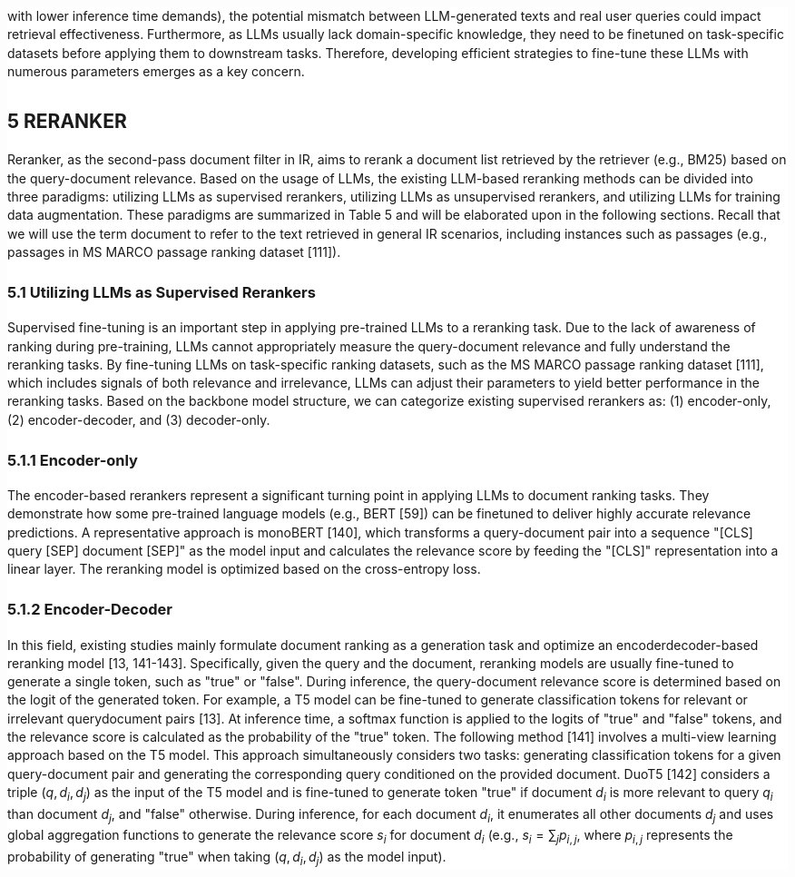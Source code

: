 with lower inference time demands), the potential mismatch between LLM-generated texts and real user queries could impact retrieval effectiveness. Furthermore, as LLMs usually lack domain-specific knowledge, they need to be finetuned on task-specific datasets before applying them to downstream tasks. Therefore, developing efficient strategies to fine-tune these LLMs with numerous parameters emerges as a key concern.

## 5 RERANKER

Reranker, as the second-pass document filter in IR, aims to rerank a document list retrieved by the retriever (e.g., BM25) based on the query-document relevance. Based on the usage of LLMs, the existing LLM-based reranking methods can be divided into three paradigms: utilizing LLMs as supervised rerankers, utilizing LLMs as unsupervised rerankers, and utilizing LLMs for training data augmentation. These paradigms are summarized in Table 5 and will be elaborated upon in the following sections. Recall that we will use the term document to refer to the text retrieved in general IR scenarios, including instances such as passages (e.g., passages in MS MARCO passage ranking dataset [111]).

### 5.1 Utilizing LLMs as Supervised Rerankers

Supervised fine-tuning is an important step in applying pre-trained LLMs to a reranking task. Due to the lack of awareness of ranking during pre-training, LLMs cannot appropriately measure the query-document relevance and fully understand the reranking tasks. By fine-tuning LLMs on task-specific ranking datasets, such as the MS MARCO passage ranking dataset [111], which includes signals of
both relevance and irrelevance, LLMs can adjust their parameters to yield better performance in the reranking tasks. Based on the backbone model structure, we can categorize existing supervised rerankers as: (1) encoder-only, (2) encoder-decoder, and (3) decoder-only.

### 5.1.1 Encoder-only

The encoder-based rerankers represent a significant turning point in applying LLMs to document ranking tasks. They demonstrate how some pre-trained language models (e.g., BERT [59]) can be finetuned to deliver highly accurate relevance predictions. A representative approach is monoBERT [140], which transforms a query-document pair into a sequence "[CLS] query [SEP] document [SEP]" as the model input and calculates the relevance score by feeding the "[CLS]" representation into a linear layer. The reranking model is optimized based on the cross-entropy loss.

### 5.1.2 Encoder-Decoder

In this field, existing studies mainly formulate document ranking as a generation task and optimize an encoderdecoder-based reranking model [13, 141-143]. Specifically, given the query and the document, reranking models are usually fine-tuned to generate a single token, such as "true" or "false". During inference, the query-document relevance score is determined based on the logit of the generated token. For example, a T5 model can be fine-tuned to generate classification tokens for relevant or irrelevant querydocument pairs [13]. At inference time, a softmax function is applied to the logits of "true" and "false" tokens, and the relevance score is calculated as the probability of the "true" token. The following method [141] involves a multi-view learning approach based on the T5 model. This approach simultaneously considers two tasks: generating classification tokens for a given query-document pair and generating the corresponding query conditioned on the provided document. DuoT5 [142] considers a triple $\left(q, d_{i}, d_{j}\right)$ as the input of the T5 model and is fine-tuned to generate token "true" if document $d_{i}$ is more relevant to query $q_{i}$ than document $d_{j}$, and "false" otherwise. During inference, for each document $d_{i}$, it enumerates all other documents $d_{j}$ and uses global aggregation functions to generate the relevance score $s_{i}$ for document $d_{i}$ (e.g., $s_{i}=\sum_{j} p_{i, j}$, where $p_{i, j}$ represents the probability of generating "true" when taking $\left(q, d_{i}, d_{j}\right)$ as the model input).
